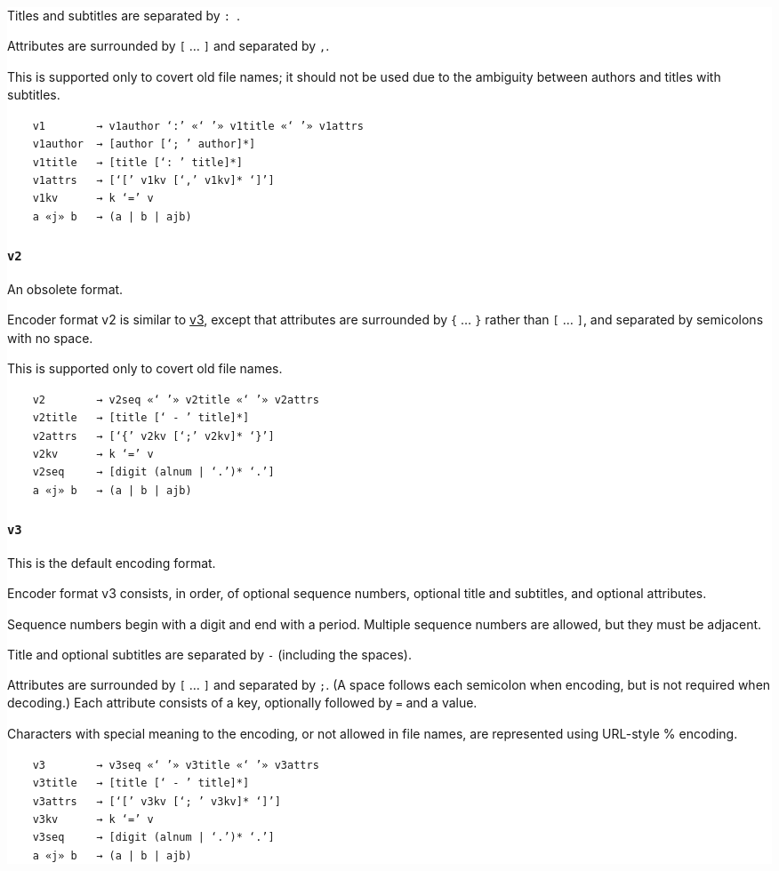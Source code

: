 Titles and subtitles are separated by `: `.

Attributes are surrounded by `[` … `]` and separated by `,`.

This is supported only to covert old file names; it should not be used
due to the ambiguity between authors and titles with subtitles.

```
    v1        → v1author ‘:’ «‘ ’» v1title «‘ ’» v1attrs
    v1author  → [author [‘; ’ author]*]
    v1title   → [title [‘: ’ title]*]
    v1attrs   → [‘[’ v1kv [‘,’ v1kv]* ‘]’]
    v1kv      → k ‘=’ v
    a «j» b   → (a | b | ajb)
```

### `v2`

An obsolete format.

Encoder format v2 is similar to [v3](#v3),
except that attributes are surrounded by `{` … `}` rather than `[` … `]`,
and separated by semicolons with no space.

This is supported only to covert old file names.

```
    v2        → v2seq «‘ ’» v2title «‘ ’» v2attrs
    v2title   → [title [‘ - ’ title]*]
    v2attrs   → [‘{’ v2kv [‘;’ v2kv]* ‘}’]
    v2kv      → k ‘=’ v
    v2seq     → [digit (alnum | ‘.’)* ‘.’]
    a «j» b   → (a | b | ajb)
```

### `v3`

This is the default encoding format.

Encoder format v3 consists, in order, of optional sequence numbers,
optional title and subtitles, and optional attributes.

Sequence numbers begin with a digit and end with a period.
Multiple sequence numbers are allowed, but they must be adjacent.

Title and optional subtitles are separated by ` - ` (including the spaces).

Attributes are surrounded by `[` … `]` and separated by `;`.
(A space follows each semicolon when encoding,
but is not required when decoding.)
Each attribute consists of a key, optionally followed by `=` and a value.

Characters with special meaning to the encoding, or not allowed in file
names, are represented using URL-style % encoding.

```
    v3        → v3seq «‘ ’» v3title «‘ ’» v3attrs
    v3title   → [title [‘ - ’ title]*]
    v3attrs   → [‘[’ v3kv [‘; ’ v3kv]* ‘]’]
    v3kv      → k ‘=’ v
    v3seq     → [digit (alnum | ‘.’)* ‘.’]
    a «j» b   → (a | b | ajb)
```
